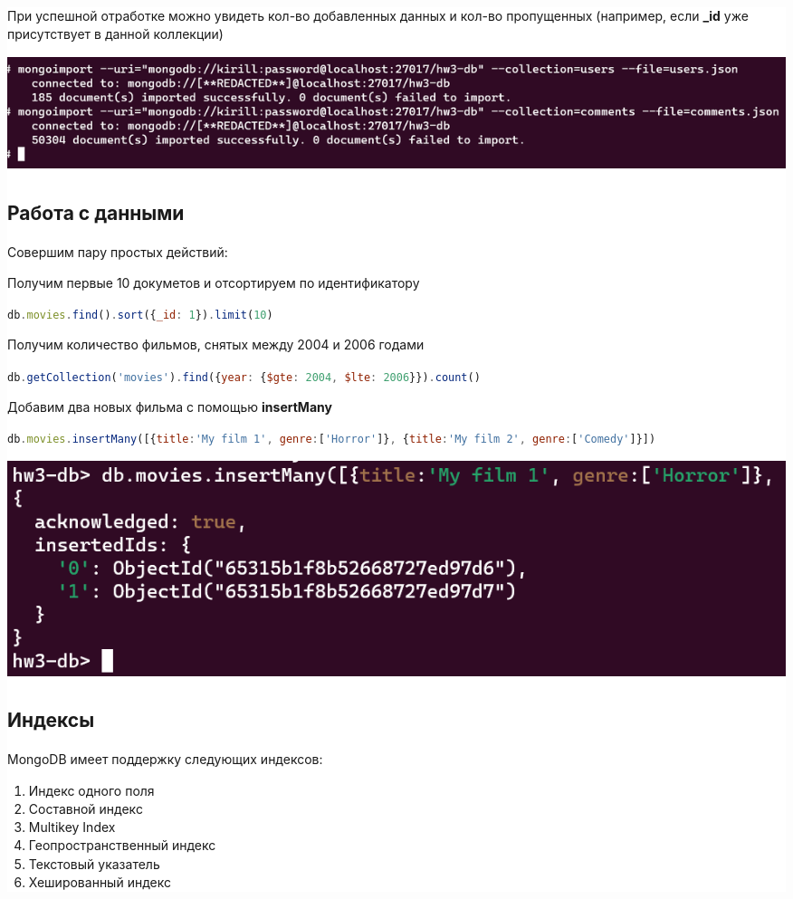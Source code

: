 При успешной отработке можно увидеть кол-во добавленных данных и кол-во пропущенных (например, если **_id** уже присутствует в данной коллекции)

![img.png](import_success.png)

## Работа с данными

Совершим пару простых действий:

Получим первые 10 докуметов и отсортируем по идентификатору

```javascript
db.movies.find().sort({_id: 1}).limit(10)
```
Получим количество фильмов, снятых между 2004 и 2006 годами

```javascript
db.getCollection('movies').find({year: {$gte: 2004, $lte: 2006}}).count()
```

Добавим два новых фильма с помощью **insertMany**

```javascript
db.movies.insertMany([{title:'My film 1', genre:['Horror']}, {title:'My film 2', genre:['Comedy']}])
```

![img_1.png](insert_many.png)

## Индексы

MongoDB имеет поддержку следующих индексов:
1. Индекс одного поля
2. Составной индекс
3. Multikey Index
4. Геопространственный индекс
5. Текстовый указатель
6. Хешированный индекс
